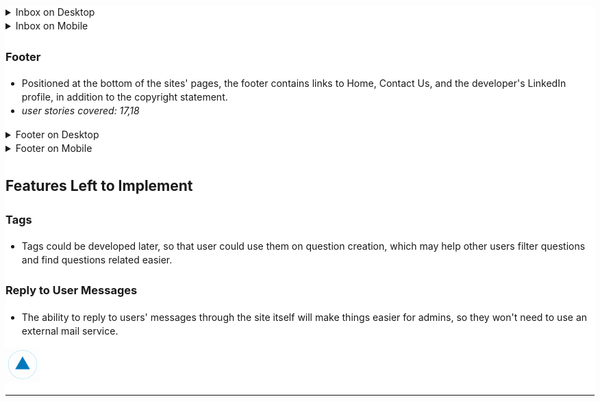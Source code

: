 <details><summary>Inbox on Desktop</summary></details>
<details><summary>Inbox on Mobile</summary></details>

### Footer

- Positioned at the bottom of the sites' pages, the footer contains links to Home, Contact Us, and the developer's LinkedIn profile, in addition to the copyright statement.
- _user stories covered: 17,18_

<details><summary>Footer on Desktop</summary></details>
<details><summary>Footer on Mobile</summary></details>

## Features Left to Implement

### Tags

- Tags could be developed later, so that user could use them on question creation, which may help other users filter questions and find questions related easier.

### Reply to User Messages

- The ability to reply to users' messages through the site itself will make things easier for admins, so they won't need to use an external mail service.
  
[<img src="docs/top-arrow.png" alt="Top arrow" title="Go Top" width="50"/>](#table-of-contents)
<hr>
